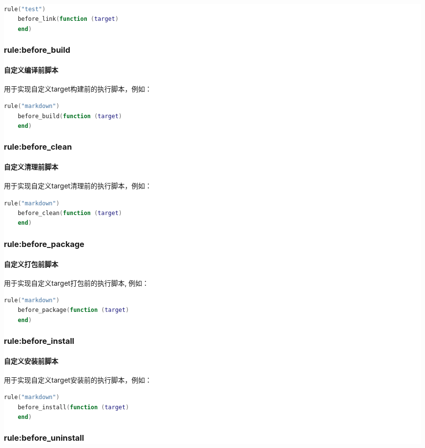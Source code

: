```lua
rule("test")
    before_link(function (target)
    end)
```

### rule:before_build

#### 自定义编译前脚本

用于实现自定义target构建前的执行脚本，例如：

```lua
rule("markdown")
    before_build(function (target)
    end)
```

### rule:before_clean

#### 自定义清理前脚本

用于实现自定义target清理前的执行脚本，例如：

```lua
rule("markdown")
    before_clean(function (target)
    end)
```

### rule:before_package

#### 自定义打包前脚本

用于实现自定义target打包前的执行脚本, 例如：

```lua
rule("markdown")
    before_package(function (target)
    end)
```

### rule:before_install

#### 自定义安装前脚本

用于实现自定义target安装前的执行脚本，例如：

```lua
rule("markdown")
    before_install(function (target)
    end)
```

### rule:before_uninstall
